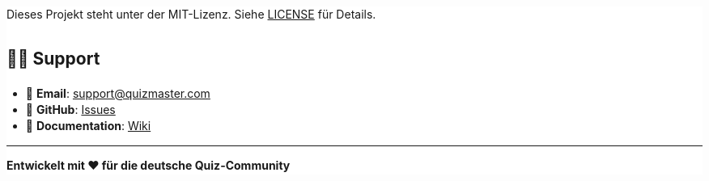 Dieses Projekt steht unter der MIT-Lizenz. Siehe [LICENSE](LICENSE) für Details.

## 👨‍💻 Support

- 📧 **Email**: support@quizmaster.com
- 🐙 **GitHub**: [Issues](https://github.com/your-username/quiz-master/issues)
- 📖 **Documentation**: [Wiki](https://github.com/your-username/quiz-master/wiki)

---

**Entwickelt mit ❤️ für die deutsche Quiz-Community**
